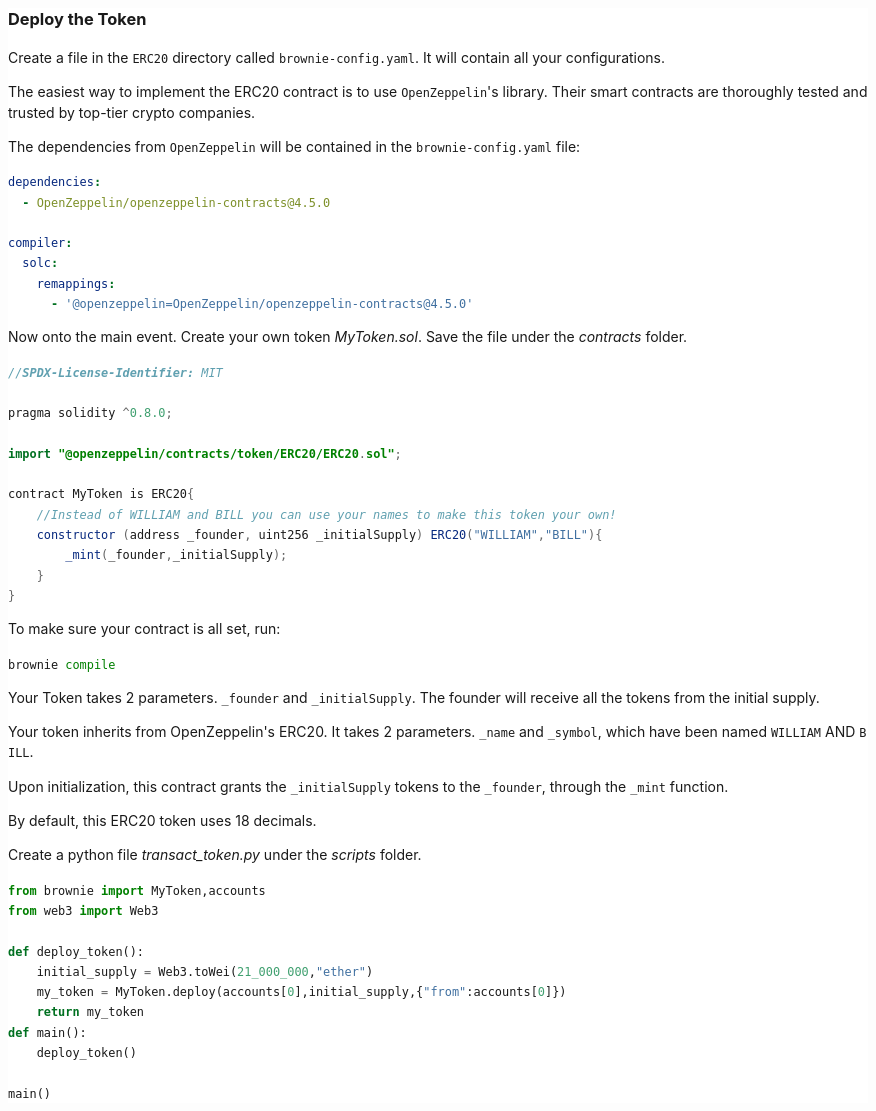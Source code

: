 ### Deploy the Token
Create a file in the `ERC20` directory called `brownie-config.yaml`. It will contain all your configurations.

The easiest way to implement the ERC20 contract is to use `OpenZeppelin`'s library. Their smart contracts are thoroughly tested and trusted by top-tier crypto companies.

The dependencies from `OpenZeppelin` will be contained in the `brownie-config.yaml` file:

```yaml
dependencies:
  - OpenZeppelin/openzeppelin-contracts@4.5.0

compiler:
  solc:
    remappings:
      - '@openzeppelin=OpenZeppelin/openzeppelin-contracts@4.5.0'
```

Now onto the main event. Create your own token *MyToken.sol*. Save the file under the *contracts* folder.

```java
//SPDX-License-Identifier: MIT

pragma solidity ^0.8.0;

import "@openzeppelin/contracts/token/ERC20/ERC20.sol";

contract MyToken is ERC20{
    //Instead of WILLIAM and BILL you can use your names to make this token your own!
    constructor (address _founder, uint256 _initialSupply) ERC20("WILLIAM","BILL"){
        _mint(_founder,_initialSupply);
    }
}
```

To make sure your contract is all set, run:
```python
brownie compile
```

Your Token takes 2 parameters. `_founder` and `_initialSupply`. The founder will receive all the tokens from the initial supply.

Your token inherits from OpenZeppelin's ERC20. It takes 2 parameters. `_name` and `_symbol`, which have been named `WILLIAM` AND `BILL`.

Upon initialization, this contract grants the `_initialSupply` tokens to the `_founder`, through the `_mint` function.

By default, this ERC20 token uses 18 decimals.

Create a python file *transact_token.py* under the *scripts* folder.


```python
from brownie import MyToken,accounts
from web3 import Web3

def deploy_token():
    initial_supply = Web3.toWei(21_000_000,"ether")
    my_token = MyToken.deploy(accounts[0],initial_supply,{"from":accounts[0]})
    return my_token
def main():
    deploy_token()

main()
```
